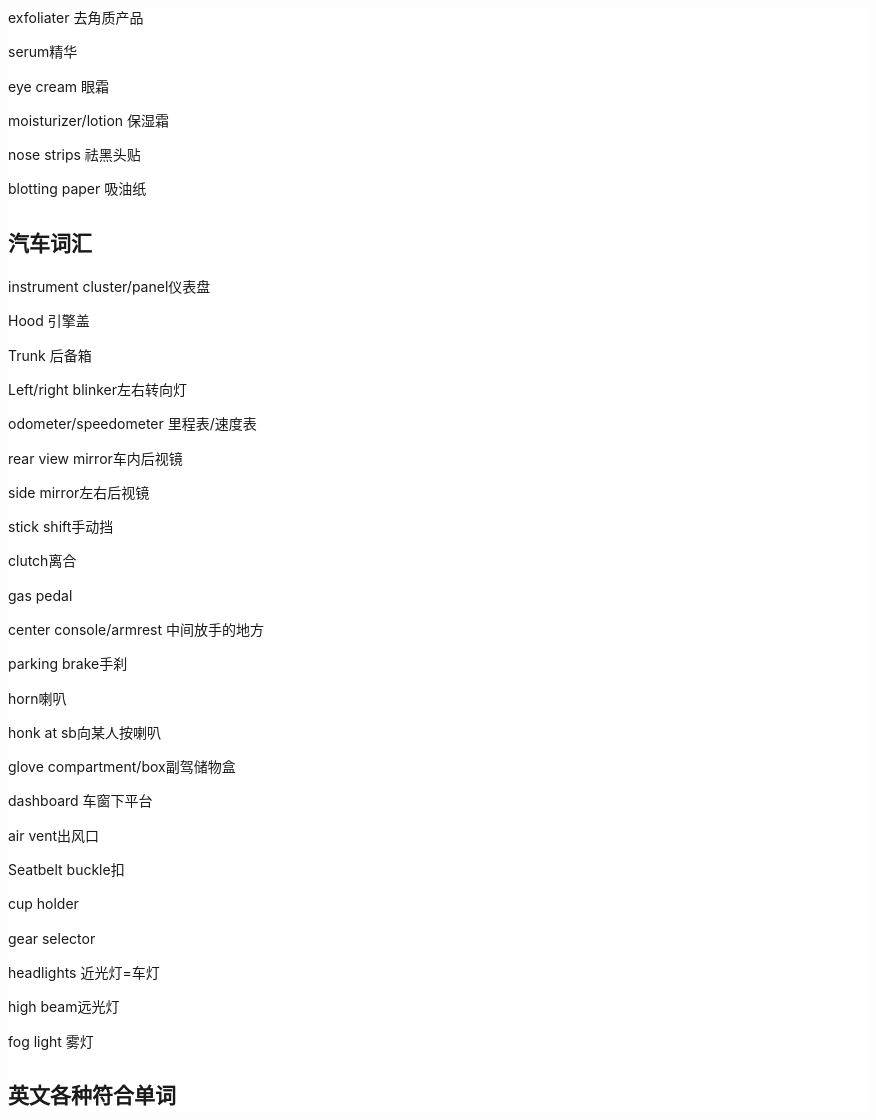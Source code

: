 exfoliater 去角质产品

serum精华

eye cream 眼霜

moisturizer/lotion 保湿霜

nose strips 祛黑头贴

blotting paper 吸油纸



## 汽车词汇

instrument cluster/panel仪表盘

Hood 引擎盖

Trunk 后备箱

Left/right blinker左右转向灯

odometer/speedometer 里程表/速度表

rear view mirror车内后视镜

side mirror左右后视镜

stick shift手动挡

clutch离合

gas pedal

center console/armrest 中间放手的地方

parking brake手刹

horn喇叭

honk at sb向某人按喇叭

glove compartment/box副驾储物盒

dashboard 车窗下平台

air vent出风口

Seatbelt buckle扣

cup holder

gear selector

headlights 近光灯=车灯

high beam远光灯

fog light 雾灯



## 英文各种符合单词
